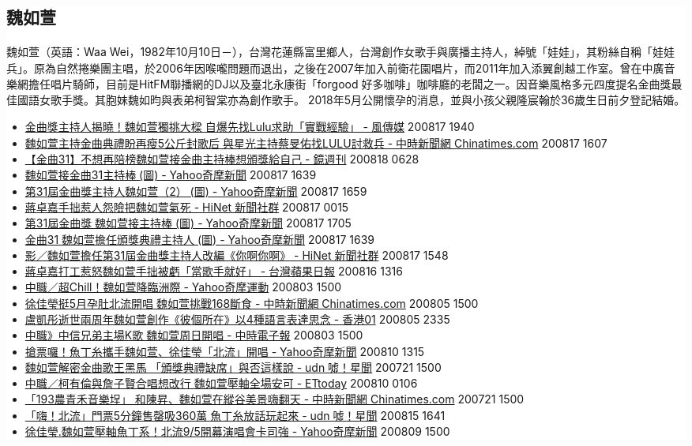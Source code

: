 ## 魏如萱

魏如萱（英語：Waa Wei，1982年10月10日－），台灣花蓮縣富里鄉人，台灣創作女歌手與廣播主持人，綽號「娃娃」，其粉絲自稱「娃娃兵」。原為自然捲樂團主唱，於2006年因喉嚨問題而退出，之後在2007年加入前衛花園唱片，而2011年加入添翼創越工作室。曾在中廣音樂網擔任唱片騎師，目前是HitFM聯播網的DJ以及臺北永康街「forgood 好多咖啡」咖啡廳的老闆之一。因音樂風格多元四度提名金曲獎最佳國語女歌手獎。其胞妹魏如昀與表弟柯智棠亦為創作歌手。
2018年5月公開懷孕的消息，並與小孩父親隆宸翰於36歲生日前夕登記結婚。
- [金曲獎主持人揭曉！魏如萱獨挑大樑 自爆先找Lulu求助「實戰經驗」 - 風傳媒](https://www.storm.mg/article/2951492 "金曲獎主持人揭曉！魏如萱獨挑大樑 自爆先找Lulu求助「實戰經驗」 - 風傳媒") 200817 1940
- [魏如萱主持金曲典禮盼再瘦5公斤封歌后 與星光主持蔡旻佑找LULU討救兵 - 中時新聞網 Chinatimes.com](https://www.chinatimes.com/realtimenews/20200817003495-260404 "魏如萱主持金曲典禮盼再瘦5公斤封歌后 與星光主持蔡旻佑找LULU討救兵 - 中時新聞網 Chinatimes.com") 200817 1607
- [【金曲31】不想再陪榜魏如萱接金曲主持棒想頒獎給自己 - 鏡週刊](https://www.mirrormedia.mg/story/20200817insight014/ "【金曲31】不想再陪榜魏如萱接金曲主持棒想頒獎給自己 - 鏡週刊") 200818 0628
- [魏如萱接金曲31主持棒 (圖) - Yahoo奇摩新聞](https://tw.news.yahoo.com/%E9%AD%8F%E5%A6%82%E8%90%B1%E6%8E%A5%E9%87%91%E6%9B%B231%E4%B8%BB%E6%8C%81%E6%A3%92-%E5%9C%96-083918729.html "魏如萱接金曲31主持棒 (圖) - Yahoo奇摩新聞") 200817 1639
- [第31屆金曲獎主持人魏如萱（2） (圖) - Yahoo奇摩新聞](https://tw.news.yahoo.com/%E7%AC%AC31%E5%B1%86%E9%87%91%E6%9B%B2%E7%8D%8E%E4%B8%BB%E6%8C%81%E4%BA%BA%E9%AD%8F%E5%A6%82%E8%90%B1-2-%E5%9C%96-085918860.html "第31屆金曲獎主持人魏如萱（2） (圖) - Yahoo奇摩新聞") 200817 1659
- [蔣卓嘉手拙惹人怨險把魏如萱氣死 - HiNet 新聞社群](https://times.hinet.net/news/23014473 "蔣卓嘉手拙惹人怨險把魏如萱氣死 - HiNet 新聞社群") 200817 0015
- [第31屆金曲獎 魏如萱接主持棒 (圖) - Yahoo奇摩新聞](https://tw.news.yahoo.com/%E7%AC%AC31%E5%B1%86%E9%87%91%E6%9B%B2%E7%8D%8E-%E9%AD%8F%E5%A6%82%E8%90%B1%E6%8E%A5%E4%B8%BB%E6%8C%81%E6%A3%92-%E5%9C%96-090519653.html "第31屆金曲獎 魏如萱接主持棒 (圖) - Yahoo奇摩新聞") 200817 1705
- [金曲31 魏如萱擔任頒獎典禮主持人 (圖) - Yahoo奇摩新聞](https://tw.news.yahoo.com/%E9%87%91%E6%9B%B231-%E9%AD%8F%E5%A6%82%E8%90%B1%E6%93%94%E4%BB%BB%E9%A0%92%E7%8D%8E%E5%85%B8%E7%A6%AE%E4%B8%BB%E6%8C%81%E4%BA%BA-%E5%9C%96-083918980.html "金曲31 魏如萱擔任頒獎典禮主持人 (圖) - Yahoo奇摩新聞") 200817 1639
- [影／魏如萱擔任第31屆金曲獎主持人改編《你啊你啊》 - HiNet 新聞社群](https://times.hinet.net/news/23015278 "影／魏如萱擔任第31屆金曲獎主持人改編《你啊你啊》 - HiNet 新聞社群") 200817 1548
- [蔣卓嘉打工惹怒魏如萱手拙被虧「當歌手就好」 - 台灣蘋果日報](https://tw.appledaily.com/entertainment/20200816/4DY4PIYYNWKBBTI4OYWAJN7JE4/ "蔣卓嘉打工惹怒魏如萱手拙被虧「當歌手就好」 - 台灣蘋果日報") 200816 1316
- [中職／超Chill！魏如萱降臨洲際 - Yahoo奇摩運動](https://tw.sports.yahoo.com/news/%E4%B8%AD%E8%81%B7-%E8%B6%85chill-%E9%AD%8F%E5%A6%82%E8%90%B1%E9%99%8D%E8%87%A8%E6%B4%B2%E9%9A%9B-123540585.html "中職／超Chill！魏如萱降臨洲際 - Yahoo奇摩運動") 200803 1500
- [徐佳瑩挺5月孕肚北流開唱 魏如萱挑戰168斷食 - 中時新聞網 Chinatimes.com](https://www.chinatimes.com/realtimenews/20200805000781-260404 "徐佳瑩挺5月孕肚北流開唱 魏如萱挑戰168斷食 - 中時新聞網 Chinatimes.com") 200805 1500
- [盧凱彤逝世兩周年魏如萱創作《彼個所在》以4種語言表達思念 - 香港01](https://www.hk01.com/%E7%9C%BE%E6%A8%82%E8%BF%B7/507419/%E7%9B%A7%E5%87%B1%E5%BD%A4%E9%80%9D%E4%B8%96%E5%85%A9%E5%91%A8%E5%B9%B4-%E9%AD%8F%E5%A6%82%E8%90%B1%E5%89%B5%E4%BD%9C-%E5%BD%BC%E5%80%8B%E6%89%80%E5%9C%A8-%E4%BB%A54%E7%A8%AE%E8%AA%9E%E8%A8%80%E8%A1%A8%E9%81%94%E6%80%9D%E5%BF%B5 "盧凱彤逝世兩周年魏如萱創作《彼個所在》以4種語言表達思念 - 香港01") 200805 2335
- [中職》中信兄弟主場K歌 魏如萱周日開唱 - 中時電子報](https://www.chinatimes.com/realtimenews/20200803005432-260403 "中職》中信兄弟主場K歌 魏如萱周日開唱 - 中時電子報") 200803 1500
- [搶票囉！魚丁糸攜手魏如萱、徐佳瑩「北流」開唱 - Yahoo奇摩新聞](https://tw.news.yahoo.com/%E6%90%B6%E7%A5%A8%E5%9B%89-%E9%AD%9A%E4%B8%81%E7%B3%B8%E6%94%9C%E6%89%8B%E9%AD%8F%E5%A6%82%E8%90%B1-%E5%BE%90%E4%BD%B3%E7%91%A9-%E5%8C%97%E6%B5%81-%E9%96%8B%E5%94%B1-051513255.html "搶票囉！魚丁糸攜手魏如萱、徐佳瑩「北流」開唱 - Yahoo奇摩新聞") 200810 1315
- [魏如萱解密金曲歌王黑馬 「頒獎典禮缺席」與否這樣說 - udn 噓！星聞](https://stars.udn.com/star/story/10092/4719294 "魏如萱解密金曲歌王黑馬 「頒獎典禮缺席」與否這樣說 - udn 噓！星聞") 200721 1500
- [中職／柯有倫與詹子賢合唱想改行 魏如萱壓軸全場安可 - ETtoday](https://sports.ettoday.net/news/1780859 "中職／柯有倫與詹子賢合唱想改行 魏如萱壓軸全場安可 - ETtoday") 200810 0106
- [「193農青禾音樂埕」 和陳昇、魏如萱在縱谷美景嗨翻天 - 中時新聞網 Chinatimes.com](https://www.chinatimes.com/realtimenews/20200721002457-260421 "「193農青禾音樂埕」 和陳昇、魏如萱在縱谷美景嗨翻天 - 中時新聞網 Chinatimes.com") 200721 1500
- [「嗨！北流」門票5分鐘售罄吸360萬 魚丁糸放話玩起來 - udn 噓！星聞](https://stars.udn.com/star/story/10092/4784421 "「嗨！北流」門票5分鐘售罄吸360萬 魚丁糸放話玩起來 - udn 噓！星聞") 200815 1641
- [徐佳瑩.魏如萱壓軸魚丁系！北流9/5開幕演唱會卡司強 - Yahoo奇摩新聞](https://tw.news.yahoo.com/%E5%8C%97%E6%B5%81%E8%A1%A8%E6%BC%94%E5%BB%B3%E5%B0%87%E9%96%8B%E5%B9%95-%E5%A3%93%E8%BB%B8%E5%8D%A1%E5%8F%B8%E9%AD%9A%E4%B8%81%E7%B3%B8-042631950.html "徐佳瑩.魏如萱壓軸魚丁系！北流9/5開幕演唱會卡司強 - Yahoo奇摩新聞") 200809 1500
